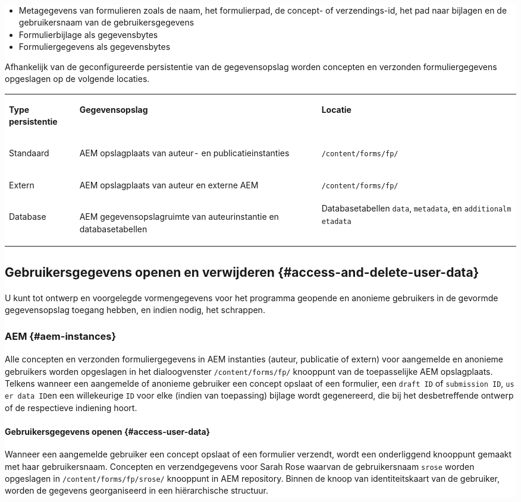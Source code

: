 * Metagegevens van formulieren zoals de naam, het formulierpad, de concept- of verzendings-id, het pad naar bijlagen en de gebruikersnaam van de gebruikersgegevens
* Formulierbijlage als gegevensbytes
* Formuliergegevens als gegevensbytes

Afhankelijk van de geconfigureerde persistentie van de gegevensopslag worden concepten en verzonden formuliergegevens opgeslagen op de volgende locaties.

<table>
 <tbody>
  <tr>
   <td><p><strong>Type persistentie</strong></p> </td>
   <td><p><strong>Gegevensopslag</strong></p> </td>
   <td><p><strong>Locatie</strong></p> </td>
  </tr>
  <tr>
   <td><p>Standaard</p> </td>
   <td><p>AEM opslagplaats van auteur- en publicatieinstanties</p> </td>
   <td><p><code>/content/forms/fp/</code></p> </td>
  </tr>
  <tr>
   <td><p>Extern</p> </td>
   <td><p>AEM opslagplaats van auteur en externe AEM</p> </td>
   <td><p><code>/content/forms/fp/</code></p> </td>
  </tr>
  <tr>
   <td><p>Database</p> </td>
   <td><p>AEM gegevensopslagruimte van auteurinstantie en databasetabellen</p> </td>
   <td>Databasetabellen <code>data</code>, <code>metadata</code>, en <code>additionalmetadata</code></td>
  </tr>
 </tbody>
</table>

## Gebruikersgegevens openen en verwijderen {#access-and-delete-user-data}

U kunt tot ontwerp en voorgelegde vormengegevens voor het programma geopende en anonieme gebruikers in de gevormde gegevensopslag toegang hebben, en indien nodig, het schrappen.

### AEM {#aem-instances}

Alle concepten en verzonden formuliergegevens in AEM instanties (auteur, publicatie of extern) voor aangemelde en anonieme gebruikers worden opgeslagen in het dialoogvenster `/content/forms/fp/` knooppunt van de toepasselijke AEM opslagplaats. Telkens wanneer een aangemelde of anonieme gebruiker een concept opslaat of een formulier, een `draft ID` of `submission ID`, `user data ID`en een willekeurige `ID` voor elke (indien van toepassing) bijlage wordt gegenereerd, die bij het desbetreffende ontwerp of de respectieve indiening hoort.

#### Gebruikersgegevens openen {#access-user-data}

Wanneer een aangemelde gebruiker een concept opslaat of een formulier verzendt, wordt een onderliggend knooppunt gemaakt met haar gebruikersnaam. Concepten en verzendgegevens voor Sarah Rose waarvan de gebruikersnaam `srose` worden opgeslagen in `/content/forms/fp/srose/` knooppunt in AEM repository. Binnen de knoop van identiteitskaart van de gebruiker, worden de gegevens georganiseerd in een hiërarchische structuur.
